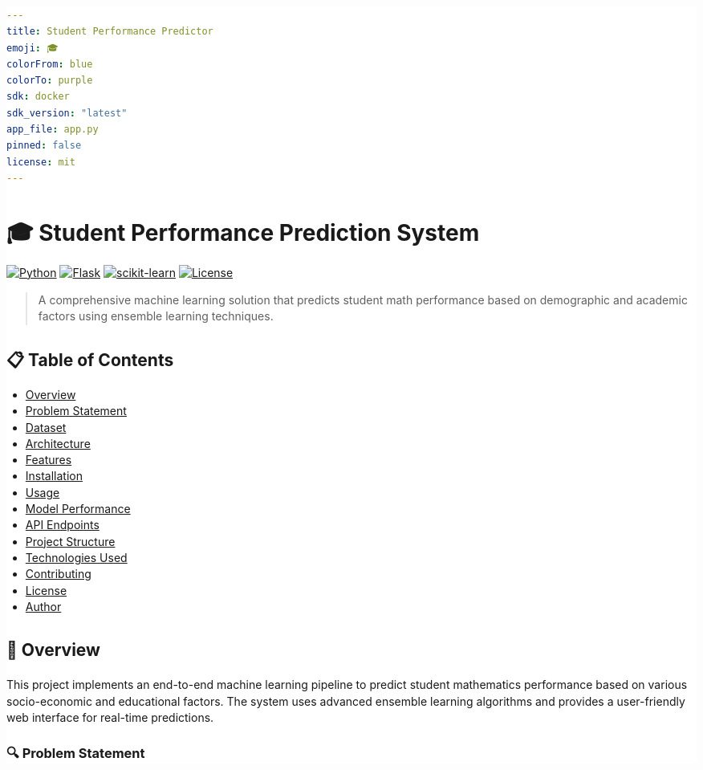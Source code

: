 ```yaml
---
title: Student Performance Predictor
emoji: 🎓
colorFrom: blue
colorTo: purple
sdk: docker
sdk_version: "latest"
app_file: app.py
pinned: false
license: mit
---
```


# 🎓 Student Performance Prediction System

[![Python](https://img.shields.io/badge/Python-3.11+-blue.svg)](https://www.python.org/)
[![Flask](https://img.shields.io/badge/Flask-2.3+-green.svg)](https://flask.palletsprojects.com/)
[![scikit-learn](https://img.shields.io/badge/scikit--learn-1.2.1-orange.svg)](https://scikit-learn.org/)
[![License](https://img.shields.io/badge/License-MIT-yellow.svg)](https://opensource.org/licenses/MIT)

> A comprehensive machine learning solution that predicts student math performance based on demographic and academic factors using ensemble learning techniques.

## 📋 Table of Contents
- [Overview](#-overview)
- [Problem Statement](#-problem-statement)
- [Dataset](#-dataset)
- [Architecture](#-architecture)
- [Features](#-features)
- [Installation](#-installation)
- [Usage](#-usage)
- [Model Performance](#-model-performance)
- [API Endpoints](#-api-endpoints)
- [Project Structure](#-project-structure)
- [Technologies Used](#-technologies-used)
- [Contributing](#-contributing)
- [License](#-license)
- [Author](#-author)

## 🎯 Overview

This project implements an end-to-end machine learning pipeline to predict student mathematics performance based on various socio-economic and educational factors. The system uses advanced ensemble learning algorithms and provides a user-friendly web interface for real-time predictions.

### 🔍 Problem Statement
